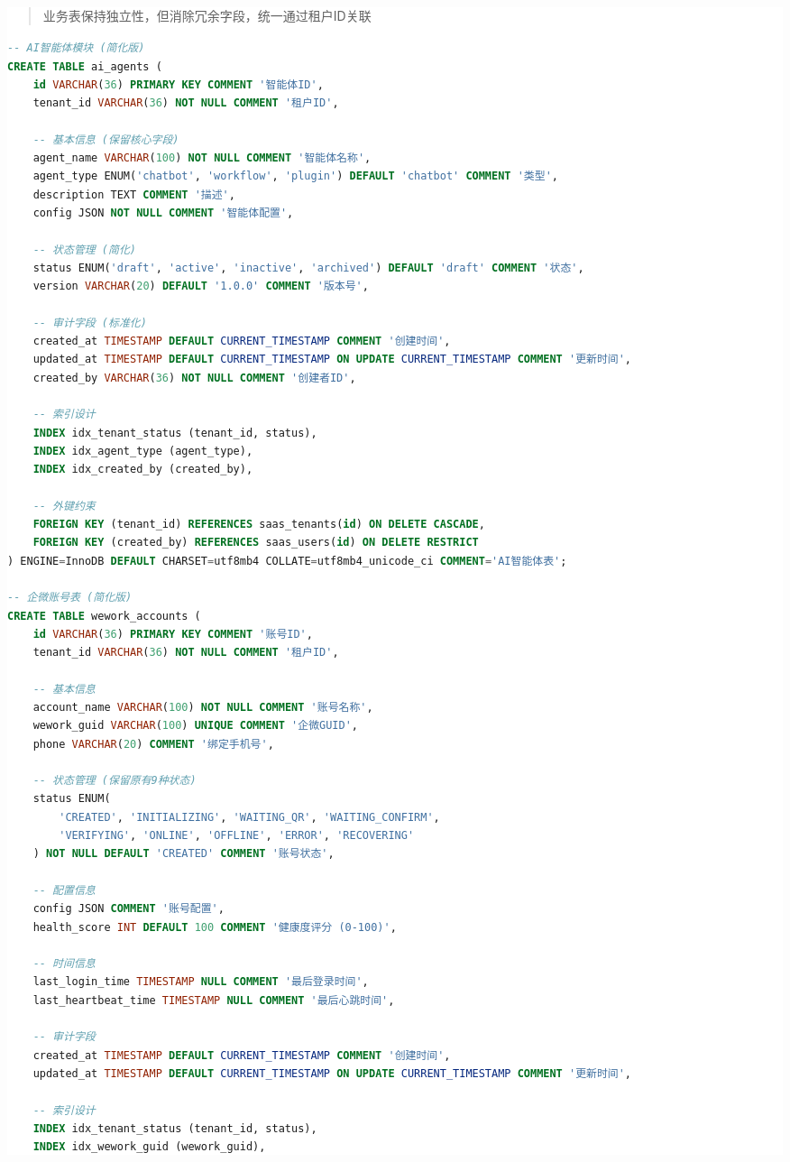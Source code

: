 > 业务表保持独立性，但消除冗余字段，统一通过租户ID关联

```sql
-- AI智能体模块 (简化版)
CREATE TABLE ai_agents (
    id VARCHAR(36) PRIMARY KEY COMMENT '智能体ID',
    tenant_id VARCHAR(36) NOT NULL COMMENT '租户ID',
    
    -- 基本信息 (保留核心字段)
    agent_name VARCHAR(100) NOT NULL COMMENT '智能体名称',
    agent_type ENUM('chatbot', 'workflow', 'plugin') DEFAULT 'chatbot' COMMENT '类型',
    description TEXT COMMENT '描述',
    config JSON NOT NULL COMMENT '智能体配置',
    
    -- 状态管理 (简化)
    status ENUM('draft', 'active', 'inactive', 'archived') DEFAULT 'draft' COMMENT '状态',
    version VARCHAR(20) DEFAULT '1.0.0' COMMENT '版本号',
    
    -- 审计字段 (标准化)
    created_at TIMESTAMP DEFAULT CURRENT_TIMESTAMP COMMENT '创建时间',
    updated_at TIMESTAMP DEFAULT CURRENT_TIMESTAMP ON UPDATE CURRENT_TIMESTAMP COMMENT '更新时间',
    created_by VARCHAR(36) NOT NULL COMMENT '创建者ID',
    
    -- 索引设计
    INDEX idx_tenant_status (tenant_id, status),
    INDEX idx_agent_type (agent_type),
    INDEX idx_created_by (created_by),
    
    -- 外键约束
    FOREIGN KEY (tenant_id) REFERENCES saas_tenants(id) ON DELETE CASCADE,
    FOREIGN KEY (created_by) REFERENCES saas_users(id) ON DELETE RESTRICT
) ENGINE=InnoDB DEFAULT CHARSET=utf8mb4 COLLATE=utf8mb4_unicode_ci COMMENT='AI智能体表';

-- 企微账号表 (简化版)
CREATE TABLE wework_accounts (
    id VARCHAR(36) PRIMARY KEY COMMENT '账号ID',
    tenant_id VARCHAR(36) NOT NULL COMMENT '租户ID',
    
    -- 基本信息
    account_name VARCHAR(100) NOT NULL COMMENT '账号名称',
    wework_guid VARCHAR(100) UNIQUE COMMENT '企微GUID',
    phone VARCHAR(20) COMMENT '绑定手机号',
    
    -- 状态管理 (保留原有9种状态)
    status ENUM(
        'CREATED', 'INITIALIZING', 'WAITING_QR', 'WAITING_CONFIRM',
        'VERIFYING', 'ONLINE', 'OFFLINE', 'ERROR', 'RECOVERING'
    ) NOT NULL DEFAULT 'CREATED' COMMENT '账号状态',
    
    -- 配置信息
    config JSON COMMENT '账号配置',
    health_score INT DEFAULT 100 COMMENT '健康度评分 (0-100)',
    
    -- 时间信息
    last_login_time TIMESTAMP NULL COMMENT '最后登录时间',
    last_heartbeat_time TIMESTAMP NULL COMMENT '最后心跳时间',
    
    -- 审计字段
    created_at TIMESTAMP DEFAULT CURRENT_TIMESTAMP COMMENT '创建时间',
    updated_at TIMESTAMP DEFAULT CURRENT_TIMESTAMP ON UPDATE CURRENT_TIMESTAMP COMMENT '更新时间',
    
    -- 索引设计
    INDEX idx_tenant_status (tenant_id, status),
    INDEX idx_wework_guid (wework_guid),
```